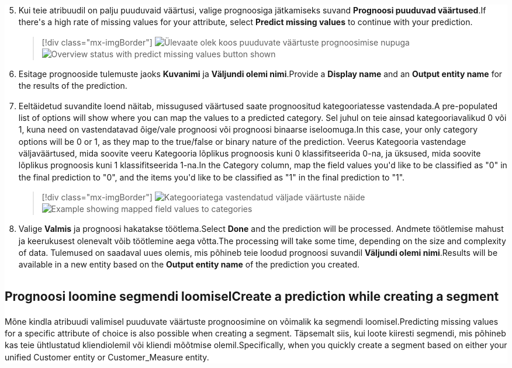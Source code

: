 5. <span data-ttu-id="44d14-123">Kui teie atribuudil on palju puuduvaid väärtusi, valige prognoosiga jätkamiseks suvand **Prognoosi puuduvad väärtused**.</span><span class="sxs-lookup"><span data-stu-id="44d14-123">If there's a high rate of missing values for your attribute, select **Predict missing values** to continue with your prediction.</span></span>
   > [!div class="mx-imgBorder"]
   > <span data-ttu-id="44d14-124">![Ülevaate olek koos puuduvate väärtuste prognoosimise nupuga](media/intelligence-overviewpredictmissingvalues.png "Ülevaate olek koos puuduvate väärtuste prognoosimise nupuga")</span><span class="sxs-lookup"><span data-stu-id="44d14-124">![Overview status with predict missing values button shown](media/intelligence-overviewpredictmissingvalues.png "Overview status with predict missing values button shown")</span></span>

6. <span data-ttu-id="44d14-125">Esitage prognooside tulemuste jaoks **Kuvanimi** ja **Väljundi olemi nimi**.</span><span class="sxs-lookup"><span data-stu-id="44d14-125">Provide a **Display name** and an **Output entity name** for the results of the prediction.</span></span>

7. <span data-ttu-id="44d14-126">Eeltäidetud suvandite loend näitab, missugused väärtused saate prognoositud kategooriatesse vastendada.</span><span class="sxs-lookup"><span data-stu-id="44d14-126">A pre-populated list of options will show where you can map the values to a predicted category.</span></span> <span data-ttu-id="44d14-127">Sel juhul on teie ainsad kategooriavalikud 0 või 1, kuna need on vastendatavad õige/vale prognoosi või prognoosi binaarse iseloomuga.</span><span class="sxs-lookup"><span data-stu-id="44d14-127">In this case, your only category options will be 0 or 1, as they map to the true/false or binary nature of the prediction.</span></span> <span data-ttu-id="44d14-128">Veerus Kategooria vastendage väljaväärtused, mida soovite veeru Kategooria lõplikus prognoosis kuni 0 klassifitseerida 0-na, ja üksused, mida soovite lõplikus prognoosis kuni 1 klassifitseerida 1-na.</span><span class="sxs-lookup"><span data-stu-id="44d14-128">In the Category column, map the field values you'd like to be classified as "0" in the final prediction to "0", and the items you'd like to be classified as "1" in the final prediction to "1".</span></span>
   > [!div class="mx-imgBorder"]
   > <span data-ttu-id="44d14-129">![Kategooriatega vastendatud väljade väärtuste näide](media/intelligence-categorymapping.png "Kategooriatega vastendatud väljade väärtuste näide")</span><span class="sxs-lookup"><span data-stu-id="44d14-129">![Example showing mapped field values to categories](media/intelligence-categorymapping.png "Example showing mapped field values to categories")</span></span>

8. <span data-ttu-id="44d14-130">Valige **Valmis** ja prognoosi hakatakse töötlema.</span><span class="sxs-lookup"><span data-stu-id="44d14-130">Select **Done** and the prediction will be processed.</span></span> <span data-ttu-id="44d14-131">Andmete töötlemise mahust ja keerukusest olenevalt võib töötlemine aega võtta.</span><span class="sxs-lookup"><span data-stu-id="44d14-131">The processing will take some time, depending on the size and complexity of data.</span></span> <span data-ttu-id="44d14-132">Tulemused on saadaval uues olemis, mis põhineb teie loodud prognoosi suvandil **Väljundi olemi nimi**.</span><span class="sxs-lookup"><span data-stu-id="44d14-132">Results will be available in a new entity based on the **Output entity name** of the prediction you created.</span></span>

## <a name="create-a-prediction-while-creating-a-segment"></a><span data-ttu-id="44d14-133">Prognoosi loomine segmendi loomisel</span><span class="sxs-lookup"><span data-stu-id="44d14-133">Create a prediction while creating a segment</span></span>

<span data-ttu-id="44d14-134">Mõne kindla atribuudi valimisel puuduvate väärtuste prognoosimine on võimalik ka segmendi loomisel.</span><span class="sxs-lookup"><span data-stu-id="44d14-134">Predicting missing values for a specific attribute of choice is also possible when creating a segment.</span></span> <span data-ttu-id="44d14-135">Täpsemalt siis, kui loote kiiresti segmendi, mis põhineb kas teie ühtlustatud kliendiolemil või kliendi mõõtmise olemil.</span><span class="sxs-lookup"><span data-stu-id="44d14-135">Specifically, when you quickly create a segment based on either your unified Customer entity or Customer_Measure entity.</span></span>
